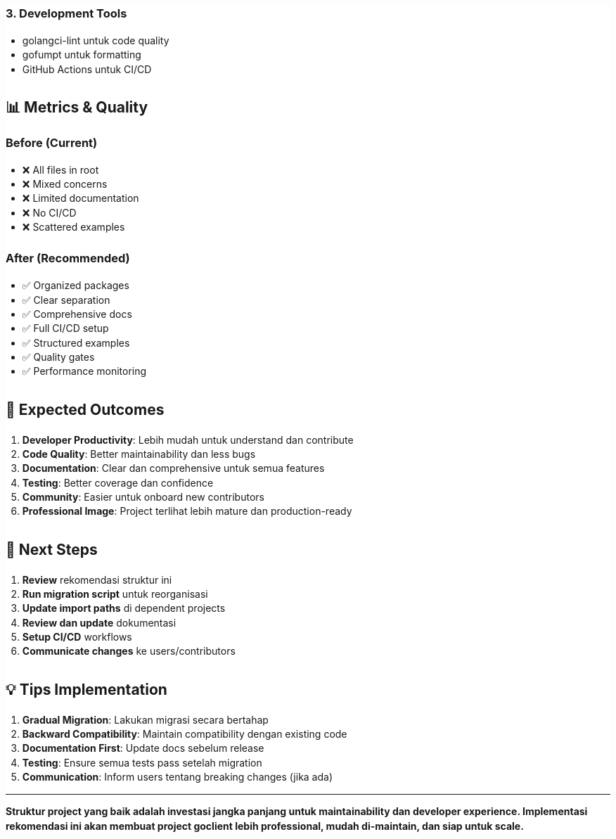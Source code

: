 ### 3. **Development Tools**
- golangci-lint untuk code quality
- gofumpt untuk formatting
- GitHub Actions untuk CI/CD

## 📊 **Metrics & Quality**

### Before (Current)
- ❌ All files in root
- ❌ Mixed concerns
- ❌ Limited documentation
- ❌ No CI/CD
- ❌ Scattered examples

### After (Recommended)
- ✅ Organized packages
- ✅ Clear separation
- ✅ Comprehensive docs
- ✅ Full CI/CD setup
- ✅ Structured examples
- ✅ Quality gates
- ✅ Performance monitoring

## 🎉 **Expected Outcomes**

1. **Developer Productivity**: Lebih mudah untuk understand dan contribute
2. **Code Quality**: Better maintainability dan less bugs
3. **Documentation**: Clear dan comprehensive untuk semua features
4. **Testing**: Better coverage dan confidence
5. **Community**: Easier untuk onboard new contributors
6. **Professional Image**: Project terlihat lebih mature dan production-ready

## 🚦 **Next Steps**

1. **Review** rekomendasi struktur ini
2. **Run migration script** untuk reorganisasi
3. **Update import paths** di dependent projects
4. **Review dan update** dokumentasi
5. **Setup CI/CD** workflows
6. **Communicate changes** ke users/contributors

## 💡 **Tips Implementation**

1. **Gradual Migration**: Lakukan migrasi secara bertahap
2. **Backward Compatibility**: Maintain compatibility dengan existing code
3. **Documentation First**: Update docs sebelum release
4. **Testing**: Ensure semua tests pass setelah migration
5. **Communication**: Inform users tentang breaking changes (jika ada)

---

**Struktur project yang baik adalah investasi jangka panjang untuk maintainability dan developer experience. Implementasi rekomendasi ini akan membuat project goclient lebih professional, mudah di-maintain, dan siap untuk scale.**
